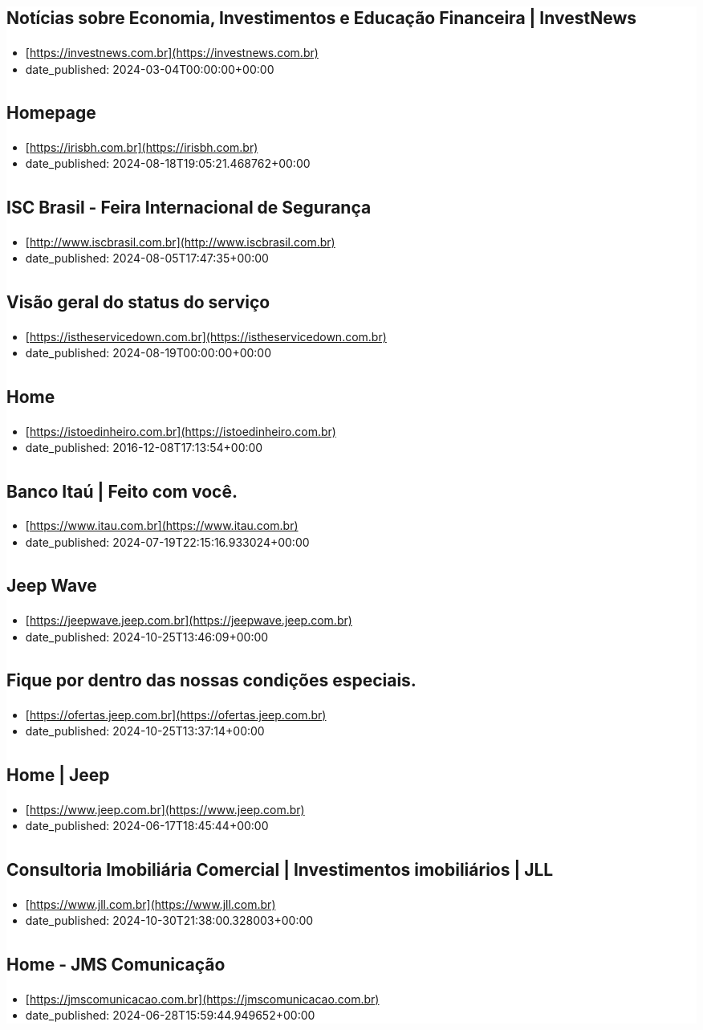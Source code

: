  ## Notícias sobre Economia, Investimentos e Educação Financeira | InvestNews
 - [https://investnews.com.br](https://investnews.com.br)
 - date_published: 2024-03-04T00:00:00+00:00

 ## Homepage
 - [https://irisbh.com.br](https://irisbh.com.br)
 - date_published: 2024-08-18T19:05:21.468762+00:00

 ## ISC Brasil - Feira Internacional de Segurança
 - [http://www.iscbrasil.com.br](http://www.iscbrasil.com.br)
 - date_published: 2024-08-05T17:47:35+00:00

 ## Visão geral do status do serviço
 - [https://istheservicedown.com.br](https://istheservicedown.com.br)
 - date_published: 2024-08-19T00:00:00+00:00

 ## Home
 - [https://istoedinheiro.com.br](https://istoedinheiro.com.br)
 - date_published: 2016-12-08T17:13:54+00:00

 ## Banco Itaú | Feito com você.
 - [https://www.itau.com.br](https://www.itau.com.br)
 - date_published: 2024-07-19T22:15:16.933024+00:00

 ## Jeep Wave
 - [https://jeepwave.jeep.com.br](https://jeepwave.jeep.com.br)
 - date_published: 2024-10-25T13:46:09+00:00

 ## Fique por dentro das nossas condições especiais.
 - [https://ofertas.jeep.com.br](https://ofertas.jeep.com.br)
 - date_published: 2024-10-25T13:37:14+00:00

 ## Home  | Jeep
 - [https://www.jeep.com.br](https://www.jeep.com.br)
 - date_published: 2024-06-17T18:45:44+00:00

 ## Consultoria Imobiliária Comercial | Investimentos imobiliários | JLL
 - [https://www.jll.com.br](https://www.jll.com.br)
 - date_published: 2024-10-30T21:38:00.328003+00:00

 ## Home - JMS Comunicação
 - [https://jmscomunicacao.com.br](https://jmscomunicacao.com.br)
 - date_published: 2024-06-28T15:59:44.949652+00:00
